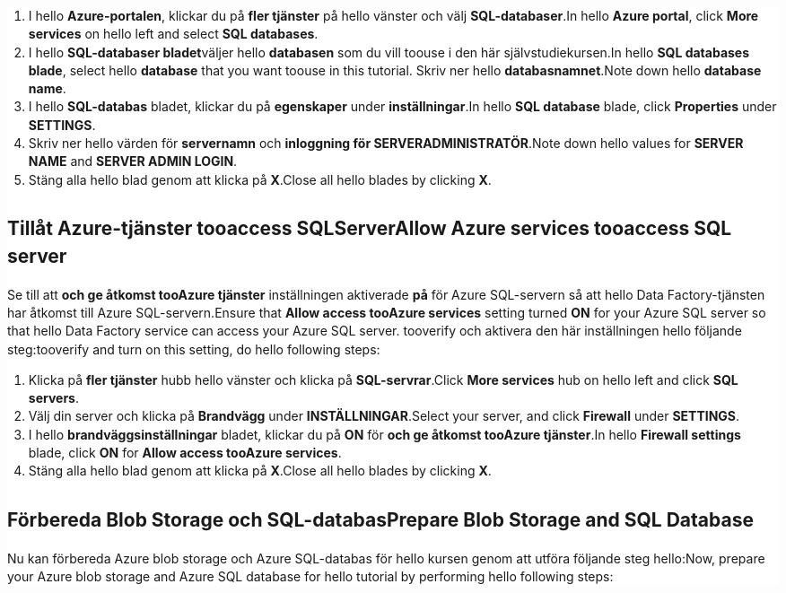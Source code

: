 1. <span data-ttu-id="c512d-146">I hello **Azure-portalen**, klickar du på **fler tjänster** på hello vänster och välj **SQL-databaser**.</span><span class="sxs-lookup"><span data-stu-id="c512d-146">In hello **Azure portal**, click **More services** on hello left and select **SQL databases**.</span></span>
2. <span data-ttu-id="c512d-147">I hello **SQL-databaser bladet**väljer hello **databasen** som du vill toouse i den här självstudiekursen.</span><span class="sxs-lookup"><span data-stu-id="c512d-147">In hello **SQL databases blade**, select hello **database** that you want toouse in this tutorial.</span></span> <span data-ttu-id="c512d-148">Skriv ner hello **databasnamnet**.</span><span class="sxs-lookup"><span data-stu-id="c512d-148">Note down hello **database name**.</span></span>  
3. <span data-ttu-id="c512d-149">I hello **SQL-databas** bladet, klickar du på **egenskaper** under **inställningar**.</span><span class="sxs-lookup"><span data-stu-id="c512d-149">In hello **SQL database** blade, click **Properties** under **SETTINGS**.</span></span>
4. <span data-ttu-id="c512d-150">Skriv ner hello värden för **servernamn** och **inloggning för SERVERADMINISTRATÖR**.</span><span class="sxs-lookup"><span data-stu-id="c512d-150">Note down hello values for **SERVER NAME** and **SERVER ADMIN LOGIN**.</span></span>
5. <span data-ttu-id="c512d-151">Stäng alla hello blad genom att klicka på **X**.</span><span class="sxs-lookup"><span data-stu-id="c512d-151">Close all hello blades by clicking **X**.</span></span>

## <a name="allow-azure-services-tooaccess-sql-server"></a><span data-ttu-id="c512d-152">Tillåt Azure-tjänster tooaccess SQLServer</span><span class="sxs-lookup"><span data-stu-id="c512d-152">Allow Azure services tooaccess SQL server</span></span>
<span data-ttu-id="c512d-153">Se till att **och ge åtkomst tooAzure tjänster** inställningen aktiverade **på** för Azure SQL-servern så att hello Data Factory-tjänsten har åtkomst till Azure SQL-servern.</span><span class="sxs-lookup"><span data-stu-id="c512d-153">Ensure that **Allow access tooAzure services** setting turned **ON** for your Azure SQL server so that hello Data Factory service can access your Azure SQL server.</span></span> <span data-ttu-id="c512d-154">tooverify och aktivera den här inställningen hello följande steg:</span><span class="sxs-lookup"><span data-stu-id="c512d-154">tooverify and turn on this setting, do hello following steps:</span></span>

1. <span data-ttu-id="c512d-155">Klicka på **fler tjänster** hubb hello vänster och klicka på **SQL-servrar**.</span><span class="sxs-lookup"><span data-stu-id="c512d-155">Click **More services** hub on hello left and click **SQL servers**.</span></span>
2. <span data-ttu-id="c512d-156">Välj din server och klicka på **Brandvägg** under **INSTÄLLNINGAR**.</span><span class="sxs-lookup"><span data-stu-id="c512d-156">Select your server, and click **Firewall** under **SETTINGS**.</span></span>
3. <span data-ttu-id="c512d-157">I hello **brandväggsinställningar** bladet, klickar du på **ON** för **och ge åtkomst tooAzure tjänster**.</span><span class="sxs-lookup"><span data-stu-id="c512d-157">In hello **Firewall settings** blade, click **ON** for **Allow access tooAzure services**.</span></span>
4. <span data-ttu-id="c512d-158">Stäng alla hello blad genom att klicka på **X**.</span><span class="sxs-lookup"><span data-stu-id="c512d-158">Close all hello blades by clicking **X**.</span></span>

## <a name="prepare-blob-storage-and-sql-database"></a><span data-ttu-id="c512d-159">Förbereda Blob Storage och SQL-databas</span><span class="sxs-lookup"><span data-stu-id="c512d-159">Prepare Blob Storage and SQL Database</span></span>
<span data-ttu-id="c512d-160">Nu kan förbereda Azure blob storage och Azure SQL-databas för hello kursen genom att utföra följande steg hello:</span><span class="sxs-lookup"><span data-stu-id="c512d-160">Now, prepare your Azure blob storage and Azure SQL database for hello tutorial by performing hello following steps:</span></span>  
